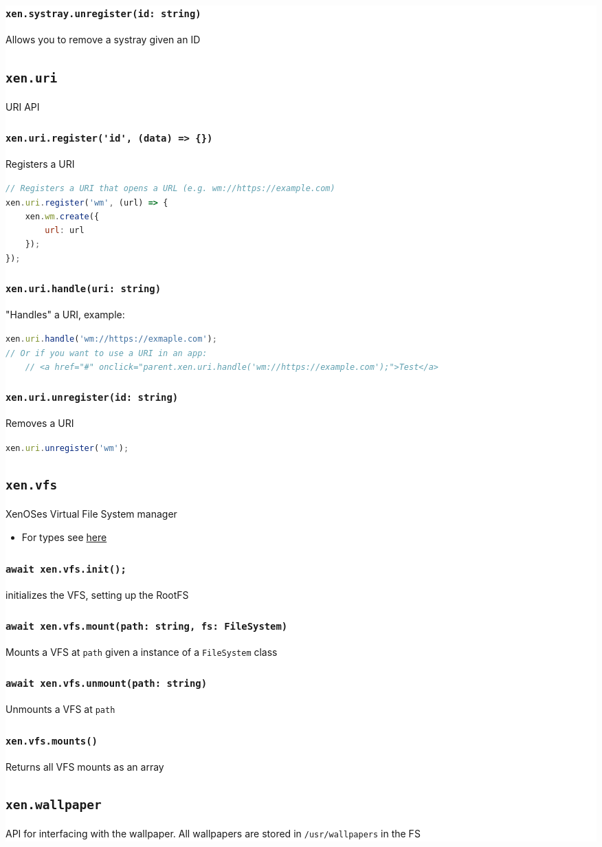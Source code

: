 ### `xen.systray.unregister(id: string)`
Allows you to remove a systray given an ID

## `xen.uri`
URI API

### `xen.uri.register('id', (data) => {})`
Registers a URI
```js
// Registers a URI that opens a URL (e.g. wm://https://example.com)
xen.uri.register('wm', (url) => {
    xen.wm.create({
        url: url
    });
});
```

### `xen.uri.handle(uri: string)`
"Handles" a URI, example:
```js
xen.uri.handle('wm://https://exmaple.com');
// Or if you want to use a URI in an app:
    // <a href="#" onclick="parent.xen.uri.handle('wm://https://example.com');">Test</a>
```

### `xen.uri.unregister(id: string)`
Removes a URI
```js
xen.uri.unregister('wm');
```

## `xen.vfs`
XenOSes Virtual File System manager
- For types see [here](./VFS.md)

### `await xen.vfs.init();`
initializes the VFS, setting up the RootFS

### `await xen.vfs.mount(path: string, fs: FileSystem)`
Mounts a VFS at `path` given a instance of a `FileSystem` class

### `await xen.vfs.unmount(path: string)`
Unmounts a VFS at `path`

### `xen.vfs.mounts()`
Returns all VFS mounts as an array

## `xen.wallpaper`
API for interfacing with the wallpaper. All wallpapers are stored in `/usr/wallpapers` in the FS
